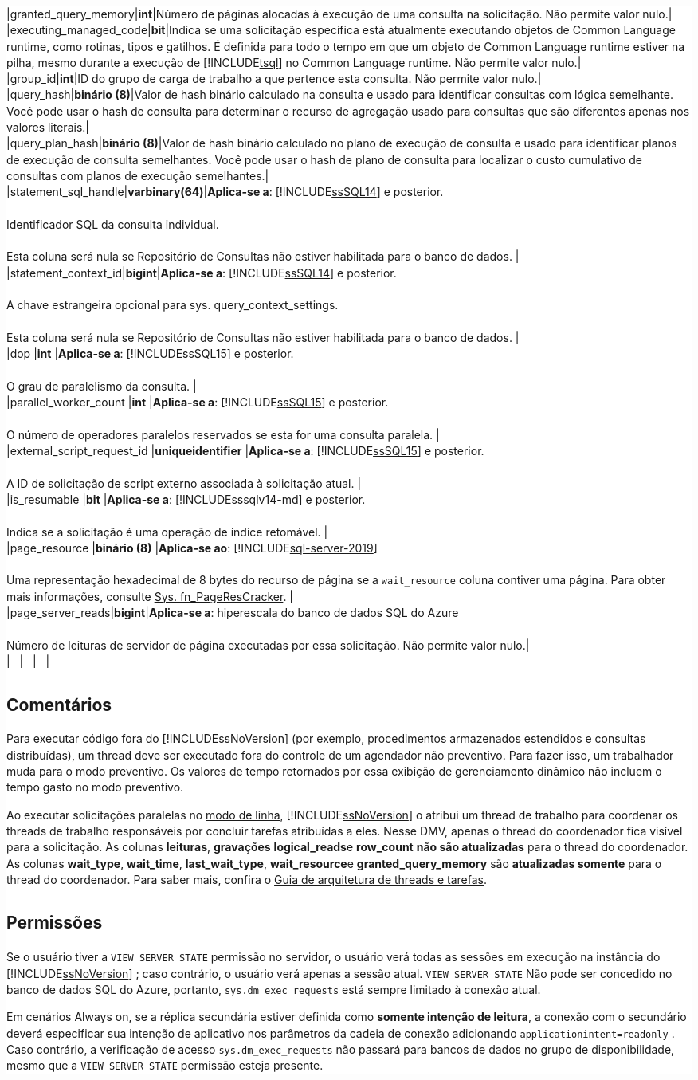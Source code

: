|granted_query_memory|**int**|Número de páginas alocadas à execução de uma consulta na solicitação. Não permite valor nulo.|  
|executing_managed_code|**bit**|Indica se uma solicitação específica está atualmente executando objetos de Common Language runtime, como rotinas, tipos e gatilhos. É definida para todo o tempo em que um objeto de Common Language runtime estiver na pilha, mesmo durante a execução de [!INCLUDE[tsql](../../includes/tsql-md.md)] no Common Language runtime. Não permite valor nulo.|  
|group_id|**int**|ID do grupo de carga de trabalho a que pertence esta consulta. Não permite valor nulo.|  
|query_hash|**binário (8)**|Valor de hash binário calculado na consulta e usado para identificar consultas com lógica semelhante. Você pode usar o hash de consulta para determinar o recurso de agregação usado para consultas que são diferentes apenas nos valores literais.|  
|query_plan_hash|**binário (8)**|Valor de hash binário calculado no plano de execução de consulta e usado para identificar planos de execução de consulta semelhantes. Você pode usar o hash de plano de consulta para localizar o custo cumulativo de consultas com planos de execução semelhantes.|  
|statement_sql_handle|**varbinary(64)**|**Aplica-se a**: [!INCLUDE[ssSQL14](../../includes/sssql14-md.md)] e posterior.<br /><br /> Identificador SQL da consulta individual.<br /><br />Esta coluna será nula se Repositório de Consultas não estiver habilitada para o banco de dados. |  
|statement_context_id|**bigint**|**Aplica-se a**: [!INCLUDE[ssSQL14](../../includes/sssql14-md.md)] e posterior.<br /><br /> A chave estrangeira opcional para sys. query_context_settings.<br /><br />Esta coluna será nula se Repositório de Consultas não estiver habilitada para o banco de dados. |  
|dop |**int** |**Aplica-se a**: [!INCLUDE[ssSQL15](../../includes/sssql15-md.md)] e posterior.<br /><br /> O grau de paralelismo da consulta. |  
|parallel_worker_count |**int** |**Aplica-se a**: [!INCLUDE[ssSQL15](../../includes/sssql15-md.md)] e posterior.<br /><br /> O número de operadores paralelos reservados se esta for uma consulta paralela.  |  
|external_script_request_id |**uniqueidentifier** |**Aplica-se a**: [!INCLUDE[ssSQL15](../../includes/sssql15-md.md)] e posterior.<br /><br /> A ID de solicitação de script externo associada à solicitação atual. |  
|is_resumable |**bit** |**Aplica-se a**: [!INCLUDE[sssqlv14-md](../../includes/sssqlv14-md.md)] e posterior.<br /><br /> Indica se a solicitação é uma operação de índice retomável. |  
|page_resource |**binário (8)** |**Aplica-se ao**: [!INCLUDE[sql-server-2019](../../includes/sssqlv15-md.md)]<br /><br /> Uma representação hexadecimal de 8 bytes do recurso de página se a `wait_resource` coluna contiver uma página. Para obter mais informações, consulte [Sys. fn_PageResCracker](../../relational-databases/system-functions/sys-fn-pagerescracker-transact-sql.md). |  
|page_server_reads|**bigint**|**Aplica-se a**: hiperescala do banco de dados SQL do Azure<br /><br /> Número de leituras de servidor de página executadas por essa solicitação. Não permite valor nulo.|  
| &nbsp; | &nbsp; | &nbsp; |

## <a name="remarks"></a>Comentários 
Para executar código fora do [!INCLUDE[ssNoVersion](../../includes/ssnoversion-md.md)] (por exemplo, procedimentos armazenados estendidos e consultas distribuídas), um thread deve ser executado fora do controle de um agendador não preventivo. Para fazer isso, um trabalhador muda para o modo preventivo. Os valores de tempo retornados por essa exibição de gerenciamento dinâmico não incluem o tempo gasto no modo preventivo.

Ao executar solicitações paralelas no [modo de linha](../../relational-databases/query-processing-architecture-guide.md#row-mode-execution), [!INCLUDE[ssNoVersion](../../includes/ssnoversion-md.md)] o atribui um thread de trabalho para coordenar os threads de trabalho responsáveis por concluir tarefas atribuídas a eles. Nesse DMV, apenas o thread do coordenador fica visível para a solicitação. As colunas **leituras**, **gravações** **logical_reads**e **row_count** **não são atualizadas** para o thread do coordenador. As colunas **wait_type**, **wait_time**, **last_wait_type**, **wait_resource**e **granted_query_memory** são **atualizadas somente** para o thread do coordenador. Para saber mais, confira o [Guia de arquitetura de threads e tarefas](../../relational-databases/thread-and-task-architecture-guide.md).

## <a name="permissions"></a>Permissões
Se o usuário tiver a `VIEW SERVER STATE` permissão no servidor, o usuário verá todas as sessões em execução na instância do [!INCLUDE[ssNoVersion](../../includes/ssnoversion-md.md)] ; caso contrário, o usuário verá apenas a sessão atual. `VIEW SERVER STATE` Não pode ser concedido no banco de dados SQL do Azure, portanto, `sys.dm_exec_requests` está sempre limitado à conexão atual.

Em cenários Always on, se a réplica secundária estiver definida como **somente intenção de leitura**, a conexão com o secundário deverá especificar sua intenção de aplicativo nos parâmetros da cadeia de conexão adicionando `applicationintent=readonly` . Caso contrário, a verificação de acesso `sys.dm_exec_requests` não passará para bancos de dados no grupo de disponibilidade, mesmo que a `VIEW SERVER STATE` permissão esteja presente.
